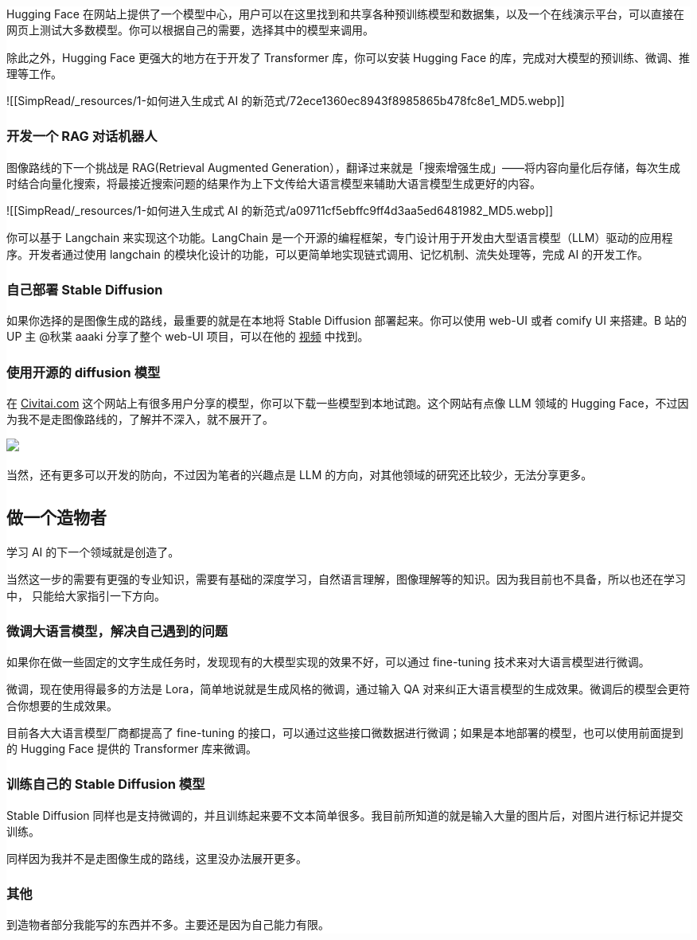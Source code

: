 Hugging Face 在网站上提供了一个模型中心，用户可以在这里找到和共享各种预训练模型和数据集，以及一个在线演示平台，可以直接在网页上测试大多数模型。你可以根据自己的需要，选择其中的模型来调用。

除此之外，Hugging Face 更强大的地方在于开发了 Transformer 库，你可以安装 Hugging Face 的库，完成对大模型的预训练、微调、推理等工作。

![[SimpRead/_resources/1-如何进入生成式 AI 的新范式/72ece1360ec8943f8985865b478fc8e1_MD5.webp]]

### 开发一个 RAG 对话机器人

图像路线的下一个挑战是 RAG(Retrieval Augmented Generation），翻译过来就是「搜索增强生成」——将内容向量化后存储，每次生成时结合向量化搜索，将最接近搜索问题的结果作为上下文传给大语言模型来辅助大语言模型生成更好的内容。

![[SimpRead/_resources/1-如何进入生成式 AI 的新范式/a09711cf5ebffc9ff4d3aa5ed6481982_MD5.webp]]

你可以基于 Langchain 来实现这个功能。LangChain 是一个开源的编程框架，专门设计用于开发由大型语言模型（LLM）驱动的应用程序。开发者通过使用 langchain 的模块化设计的功能，可以更简单地实现链式调用、记忆机制、流失处理等，完成 AI 的开发工作。

### 自己部署 Stable Diffusion

如果你选择的是图像生成的路线，最重要的就是在本地将 Stable Diffusion 部署起来。你可以使用 web-UI 或者 comify UI 来搭建。B 站的 UP 主 @秋枼 aaaki 分享了整个 web-UI 项目，可以在他的 [视频](https://space.bilibili.com/12566101/) 中找到。

### 使用开源的 diffusion 模型

在 [Civitai.com](https://sspai.com/link?target=http%3A%2F%2Fcivitai.com%2F) 这个网站上有很多用户分享的模型，你可以下载一些模型到本地试跑。这个网站有点像 LLM 领域的 Hugging Face，不过因为我不是走图像路线的，了解并不深入，就不展开了。

![](https://cdnfile.sspai.com/2024/05/21/article/1fcaa6a2fc54b8d7e109775608b0019f.png?imageView2/2/format/webp)

当然，还有更多可以开发的防向，不过因为笔者的兴趣点是 LLM 的方向，对其他领域的研究还比较少，无法分享更多。

## 做一个造物者

学习 AI 的下一个领域就是创造了。

当然这一步的需要有更强的专业知识，需要有基础的深度学习，自然语言理解，图像理解等的知识。因为我目前也不具备，所以也还在学习中， 只能给大家指引一下方向。

### 微调大语言模型，解决自己遇到的问题

如果你在做一些固定的文字生成任务时，发现现有的大模型实现的效果不好，可以通过 fine-tuning 技术来对大语言模型进行微调。

微调，现在使用得最多的方法是 Lora，简单地说就是生成风格的微调，通过输入 QA 对来纠正大语言模型的生成效果。微调后的模型会更符合你想要的生成效果。

目前各大大语言模型厂商都提高了 fine-tuning 的接口，可以通过这些接口微数据进行微调；如果是本地部署的模型，也可以使用前面提到的 Hugging Face 提供的 Transformer 库来微调。

### 训练自己的 Stable Diffusion 模型

Stable Diffusion 同样也是支持微调的，并且训练起来要不文本简单很多。我目前所知道的就是输入大量的图片后，对图片进行标记并提交训练。

同样因为我并不是走图像生成的路线，这里没办法展开更多。

### 其他

到造物者部分我能写的东西并不多。主要还是因为自己能力有限。
